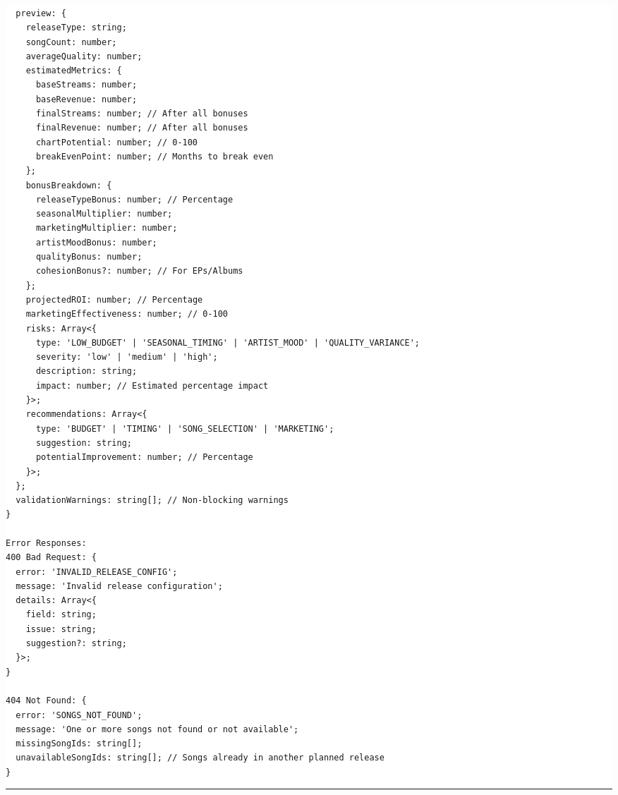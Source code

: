 ```
  preview: {
    releaseType: string;
    songCount: number;
    averageQuality: number;
    estimatedMetrics: {
      baseStreams: number;
      baseRevenue: number;
      finalStreams: number; // After all bonuses
      finalRevenue: number; // After all bonuses
      chartPotential: number; // 0-100
      breakEvenPoint: number; // Months to break even
    };
    bonusBreakdown: {
      releaseTypeBonus: number; // Percentage
      seasonalMultiplier: number;
      marketingMultiplier: number;
      artistMoodBonus: number;
      qualityBonus: number;
      cohesionBonus?: number; // For EPs/Albums
    };
    projectedROI: number; // Percentage
    marketingEffectiveness: number; // 0-100
    risks: Array<{
      type: 'LOW_BUDGET' | 'SEASONAL_TIMING' | 'ARTIST_MOOD' | 'QUALITY_VARIANCE';
      severity: 'low' | 'medium' | 'high';
      description: string;
      impact: number; // Estimated percentage impact
    }>;
    recommendations: Array<{
      type: 'BUDGET' | 'TIMING' | 'SONG_SELECTION' | 'MARKETING';
      suggestion: string;
      potentialImprovement: number; // Percentage
    }>;
  };
  validationWarnings: string[]; // Non-blocking warnings
}

Error Responses:
400 Bad Request: {
  error: 'INVALID_RELEASE_CONFIG';
  message: 'Invalid release configuration';
  details: Array<{
    field: string;
    issue: string;
    suggestion?: string;
  }>;
}

404 Not Found: {
  error: 'SONGS_NOT_FOUND';
  message: 'One or more songs not found or not available';
  missingSongIds: string[];
  unavailableSongIds: string[]; // Songs already in another planned release
}
```

---